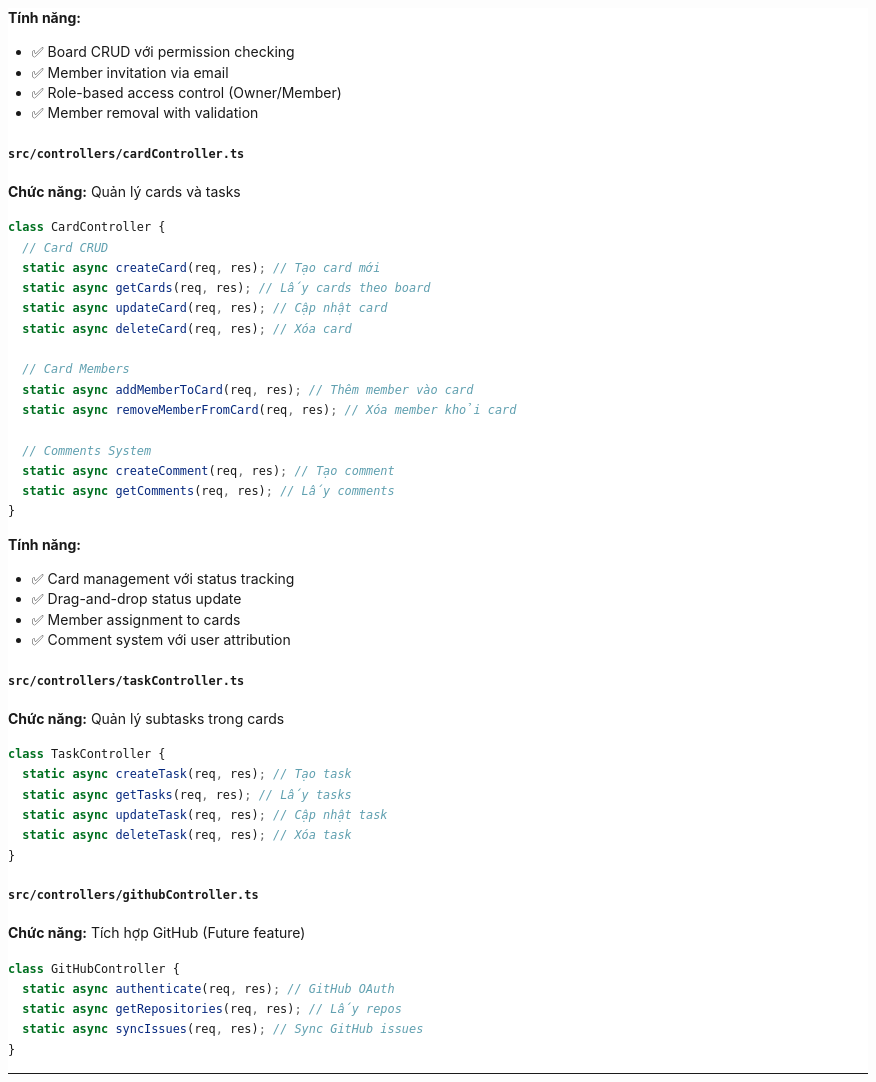 **Tính năng:**

- ✅ Board CRUD với permission checking
- ✅ Member invitation via email
- ✅ Role-based access control (Owner/Member)
- ✅ Member removal with validation

#### `src/controllers/cardController.ts`

**Chức năng:** Quản lý cards và tasks

```typescript
class CardController {
  // Card CRUD
  static async createCard(req, res); // Tạo card mới
  static async getCards(req, res); // Lấy cards theo board
  static async updateCard(req, res); // Cập nhật card
  static async deleteCard(req, res); // Xóa card

  // Card Members
  static async addMemberToCard(req, res); // Thêm member vào card
  static async removeMemberFromCard(req, res); // Xóa member khỏi card

  // Comments System
  static async createComment(req, res); // Tạo comment
  static async getComments(req, res); // Lấy comments
}
```

**Tính năng:**

- ✅ Card management với status tracking
- ✅ Drag-and-drop status update
- ✅ Member assignment to cards
- ✅ Comment system với user attribution

#### `src/controllers/taskController.ts`

**Chức năng:** Quản lý subtasks trong cards

```typescript
class TaskController {
  static async createTask(req, res); // Tạo task
  static async getTasks(req, res); // Lấy tasks
  static async updateTask(req, res); // Cập nhật task
  static async deleteTask(req, res); // Xóa task
}
```

#### `src/controllers/githubController.ts`

**Chức năng:** Tích hợp GitHub (Future feature)

```typescript
class GitHubController {
  static async authenticate(req, res); // GitHub OAuth
  static async getRepositories(req, res); // Lấy repos
  static async syncIssues(req, res); // Sync GitHub issues
}
```

---